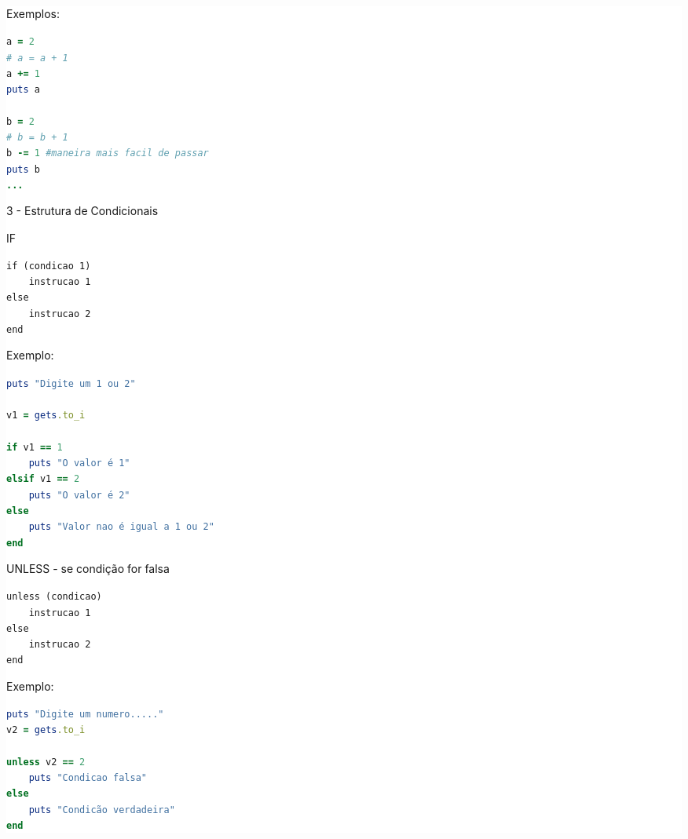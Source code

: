Exemplos:

```ruby
a = 2 
# a = a + 1
a += 1
puts a

b = 2
# b = b + 1
b -= 1 #maneira mais facil de passar
puts b
...
```

3 - Estrutura de Condicionais

IF

```
if (condicao 1)
	instrucao 1
else
	instrucao 2
end
```

Exemplo: 

```ruby
puts "Digite um 1 ou 2"

v1 = gets.to_i

if v1 == 1
	puts "O valor é 1"
elsif v1 == 2
	puts "O valor é 2"
else
	puts "Valor nao é igual a 1 ou 2"
end
```

UNLESS - se condição for falsa

```
unless (condicao)
	instrucao 1
else 
	instrucao 2
end
```

Exemplo:

```ruby
puts "Digite um numero....."
v2 = gets.to_i

unless v2 == 2
	puts "Condicao falsa"
else
	puts "Condicão verdadeira"
end
```
	